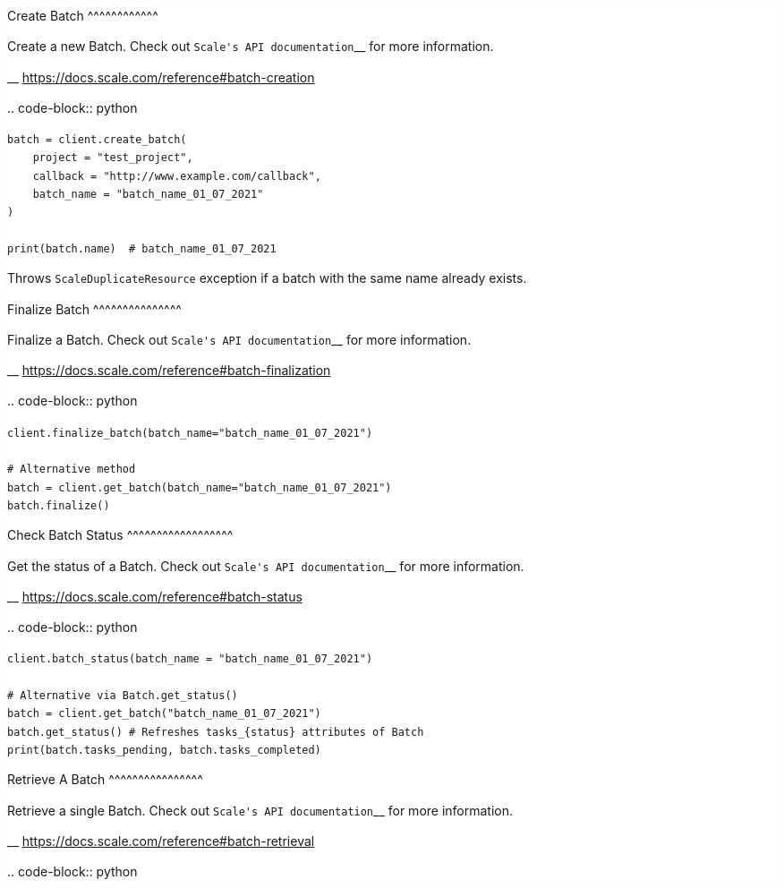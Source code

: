 Create Batch
^^^^^^^^^^^^

Create a new Batch. Check out `Scale's API documentation`__ for more information.

__ https://docs.scale.com/reference#batch-creation

.. code-block:: python

    batch = client.create_batch(
        project = "test_project",
        callback = "http://www.example.com/callback",
        batch_name = "batch_name_01_07_2021"
    )

    print(batch.name)  # batch_name_01_07_2021

Throws ``ScaleDuplicateResource`` exception if a batch with the same name already exists.

Finalize Batch
^^^^^^^^^^^^^^^

Finalize a Batch. Check out `Scale's API documentation`__ for more information.

__ https://docs.scale.com/reference#batch-finalization

.. code-block:: python

    client.finalize_batch(batch_name="batch_name_01_07_2021")

    # Alternative method
    batch = client.get_batch(batch_name="batch_name_01_07_2021")
    batch.finalize()

Check Batch Status
^^^^^^^^^^^^^^^^^^

Get the status of a Batch. Check out `Scale's API documentation`__ for more information.

__ https://docs.scale.com/reference#batch-status

.. code-block:: python

    client.batch_status(batch_name = "batch_name_01_07_2021")

    # Alternative via Batch.get_status()
    batch = client.get_batch("batch_name_01_07_2021")
    batch.get_status() # Refreshes tasks_{status} attributes of Batch
    print(batch.tasks_pending, batch.tasks_completed)

Retrieve A Batch
^^^^^^^^^^^^^^^^

Retrieve a single Batch. Check out `Scale's API documentation`__ for more information.

__ https://docs.scale.com/reference#batch-retrieval

.. code-block:: python
